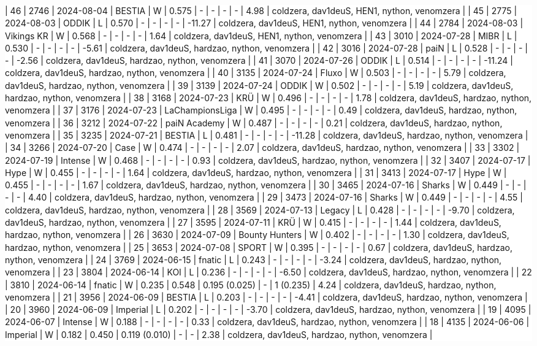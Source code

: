 |           46 |     2746 | 2024-08-04 | BESTIA          | W   | 0.575      | -            | -                | -                | -         |     4.98 | coldzera, dav1deuS, HEN1, nython, venomzera    |
|           45 |     2775 | 2024-08-03 | ODDIK           | L   | 0.570      | -            | -                | -                | -         |   -11.27 | coldzera, dav1deuS, HEN1, nython, venomzera    |
|           44 |     2784 | 2024-08-03 | Vikings KR      | W   | 0.568      | -            | -                | -                | -         |     1.64 | coldzera, dav1deuS, HEN1, nython, venomzera    |
|           43 |     3010 | 2024-07-28 | MIBR            | L   | 0.530      | -            | -                | -                | -         |    -5.61 | coldzera, dav1deuS, hardzao, nython, venomzera |
|           42 |     3016 | 2024-07-28 | paiN            | L   | 0.528      | -            | -                | -                | -         |    -2.56 | coldzera, dav1deuS, hardzao, nython, venomzera |
|           41 |     3070 | 2024-07-26 | ODDIK           | L   | 0.514      | -            | -                | -                | -         |   -11.24 | coldzera, dav1deuS, hardzao, nython, venomzera |
|           40 |     3135 | 2024-07-24 | Fluxo           | W   | 0.503      | -            | -                | -                | -         |     5.79 | coldzera, dav1deuS, hardzao, nython, venomzera |
|           39 |     3139 | 2024-07-24 | ODDIK           | W   | 0.502      | -            | -                | -                | -         |     5.19 | coldzera, dav1deuS, hardzao, nython, venomzera |
|           38 |     3168 | 2024-07-23 | KRÜ             | W   | 0.496      | -            | -                | -                | -         |     1.78 | coldzera, dav1deuS, hardzao, nython, venomzera |
|           37 |     3176 | 2024-07-23 | LaChampionsLiga | W   | 0.495      | -            | -                | -                | -         |     0.49 | coldzera, dav1deuS, hardzao, nython, venomzera |
|           36 |     3212 | 2024-07-22 | paiN Academy    | W   | 0.487      | -            | -                | -                | -         |     0.21 | coldzera, dav1deuS, hardzao, nython, venomzera |
|           35 |     3235 | 2024-07-21 | BESTIA          | L   | 0.481      | -            | -                | -                | -         |   -11.28 | coldzera, dav1deuS, hardzao, nython, venomzera |
|           34 |     3266 | 2024-07-20 | Case            | W   | 0.474      | -            | -                | -                | -         |     2.07 | coldzera, dav1deuS, hardzao, nython, venomzera |
|           33 |     3302 | 2024-07-19 | Intense         | W   | 0.468      | -            | -                | -                | -         |     0.93 | coldzera, dav1deuS, hardzao, nython, venomzera |
|           32 |     3407 | 2024-07-17 | Hype            | W   | 0.455      | -            | -                | -                | -         |     1.64 | coldzera, dav1deuS, hardzao, nython, venomzera |
|           31 |     3413 | 2024-07-17 | Hype            | W   | 0.455      | -            | -                | -                | -         |     1.67 | coldzera, dav1deuS, hardzao, nython, venomzera |
|           30 |     3465 | 2024-07-16 | Sharks          | W   | 0.449      | -            | -                | -                | -         |     4.40 | coldzera, dav1deuS, hardzao, nython, venomzera |
|           29 |     3473 | 2024-07-16 | Sharks          | W   | 0.449      | -            | -                | -                | -         |     4.55 | coldzera, dav1deuS, hardzao, nython, venomzera |
|           28 |     3569 | 2024-07-13 | Legacy          | L   | 0.428      | -            | -                | -                | -         |    -9.70 | coldzera, dav1deuS, hardzao, nython, venomzera |
|           27 |     3595 | 2024-07-11 | KRÜ             | W   | 0.415      | -            | -                | -                | -         |     1.44 | coldzera, dav1deuS, hardzao, nython, venomzera |
|           26 |     3630 | 2024-07-09 | Bounty Hunters  | W   | 0.402      | -            | -                | -                | -         |     1.30 | coldzera, dav1deuS, hardzao, nython, venomzera |
|           25 |     3653 | 2024-07-08 | SPORT           | W   | 0.395      | -            | -                | -                | -         |     0.67 | coldzera, dav1deuS, hardzao, nython, venomzera |
|           24 |     3769 | 2024-06-15 | fnatic          | L   | 0.243      | -            | -                | -                | -         |    -3.24 | coldzera, dav1deuS, hardzao, nython, venomzera |
|           23 |     3804 | 2024-06-14 | KOI             | L   | 0.236      | -            | -                | -                | -         |    -6.50 | coldzera, dav1deuS, hardzao, nython, venomzera |
|           22 |     3810 | 2024-06-14 | fnatic          | W   | 0.235      | 0.548        | 0.195 (0.025)    | -                | 1 (0.235) |     4.24 | coldzera, dav1deuS, hardzao, nython, venomzera |
|           21 |     3956 | 2024-06-09 | BESTIA          | L   | 0.203      | -            | -                | -                | -         |    -4.41 | coldzera, dav1deuS, hardzao, nython, venomzera |
|           20 |     3960 | 2024-06-09 | Imperial        | L   | 0.202      | -            | -                | -                | -         |    -3.70 | coldzera, dav1deuS, hardzao, nython, venomzera |
|           19 |     4095 | 2024-06-07 | Intense         | W   | 0.188      | -            | -                | -                | -         |     0.33 | coldzera, dav1deuS, hardzao, nython, venomzera |
|           18 |     4135 | 2024-06-06 | Imperial        | W   | 0.182      | 0.450        | 0.119 (0.010)    | -                | -         |     2.38 | coldzera, dav1deuS, hardzao, nython, venomzera |